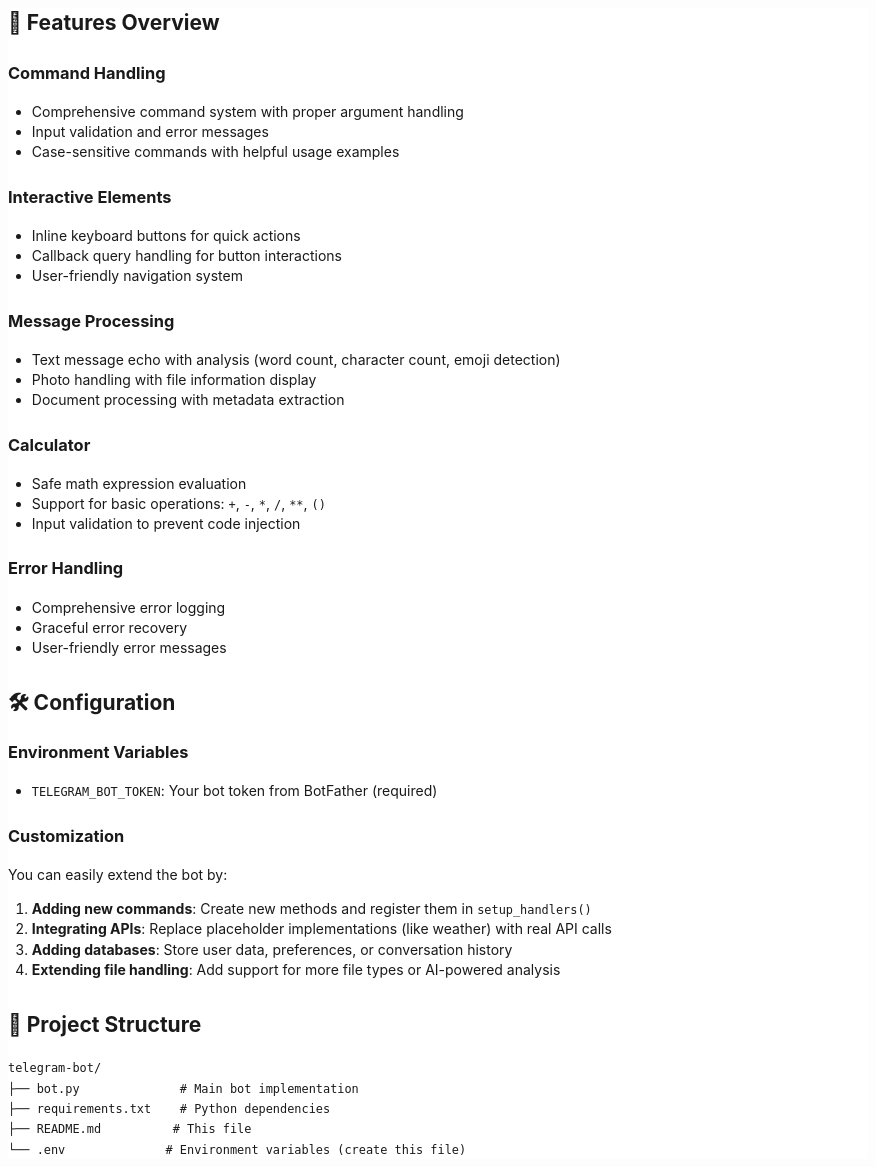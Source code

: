 ## 🔧 Features Overview

### Command Handling
- Comprehensive command system with proper argument handling
- Input validation and error messages
- Case-sensitive commands with helpful usage examples

### Interactive Elements
- Inline keyboard buttons for quick actions
- Callback query handling for button interactions
- User-friendly navigation system

### Message Processing
- Text message echo with analysis (word count, character count, emoji detection)
- Photo handling with file information display
- Document processing with metadata extraction

### Calculator
- Safe math expression evaluation
- Support for basic operations: `+`, `-`, `*`, `/`, `**`, `()`
- Input validation to prevent code injection

### Error Handling
- Comprehensive error logging
- Graceful error recovery
- User-friendly error messages

## 🛠️ Configuration

### Environment Variables

- `TELEGRAM_BOT_TOKEN`: Your bot token from BotFather (required)

### Customization

You can easily extend the bot by:

1. **Adding new commands**: Create new methods and register them in `setup_handlers()`
2. **Integrating APIs**: Replace placeholder implementations (like weather) with real API calls
3. **Adding databases**: Store user data, preferences, or conversation history
4. **Extending file handling**: Add support for more file types or AI-powered analysis

## 📁 Project Structure

```
telegram-bot/
├── bot.py              # Main bot implementation
├── requirements.txt    # Python dependencies
├── README.md          # This file
└── .env              # Environment variables (create this file)
```
